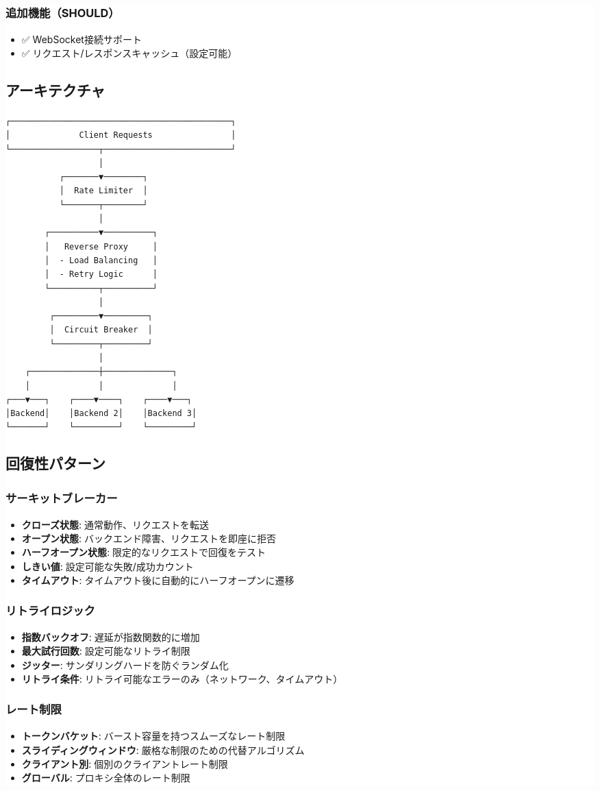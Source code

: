 ### 追加機能（SHOULD）
- ✅ WebSocket接続サポート
- ✅ リクエスト/レスポンスキャッシュ（設定可能）

## アーキテクチャ

```
┌─────────────────────────────────────────────┐
│              Client Requests                │
└──────────────────┬──────────────────────────┘
                   │
           ┌───────▼────────┐
           │  Rate Limiter  │
           └───────┬────────┘
                   │
        ┌──────────▼──────────┐
        │   Reverse Proxy     │
        │  - Load Balancing   │
        │  - Retry Logic      │
        └──────────┬──────────┘
                   │
         ┌─────────▼─────────┐
         │  Circuit Breaker  │
         └─────────┬─────────┘
                   │
    ┌──────────────┼──────────────┐
    │              │              │
┌───▼───┐    ┌────▼────┐    ┌────▼───┐
│Backend│    │Backend 2│    │Backend 3│
└───────┘    └─────────┘    └─────────┘
```

## 回復性パターン

### サーキットブレーカー
- **クローズ状態**: 通常動作、リクエストを転送
- **オープン状態**: バックエンド障害、リクエストを即座に拒否
- **ハーフオープン状態**: 限定的なリクエストで回復をテスト
- **しきい値**: 設定可能な失敗/成功カウント
- **タイムアウト**: タイムアウト後に自動的にハーフオープンに遷移

### リトライロジック
- **指数バックオフ**: 遅延が指数関数的に増加
- **最大試行回数**: 設定可能なリトライ制限
- **ジッター**: サンダリングハードを防ぐランダム化
- **リトライ条件**: リトライ可能なエラーのみ（ネットワーク、タイムアウト）

### レート制限
- **トークンバケット**: バースト容量を持つスムーズなレート制限
- **スライディングウィンドウ**: 厳格な制限のための代替アルゴリズム
- **クライアント別**: 個別のクライアントレート制限
- **グローバル**: プロキシ全体のレート制限
